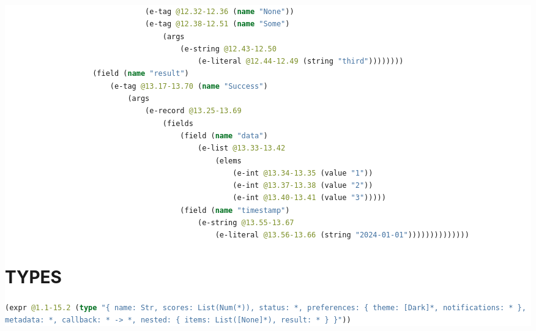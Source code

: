 ~~~clojure
								(e-tag @12.32-12.36 (name "None"))
								(e-tag @12.38-12.51 (name "Some")
									(args
										(e-string @12.43-12.50
											(e-literal @12.44-12.49 (string "third"))))))))
					(field (name "result")
						(e-tag @13.17-13.70 (name "Success")
							(args
								(e-record @13.25-13.69
									(fields
										(field (name "data")
											(e-list @13.33-13.42
												(elems
													(e-int @13.34-13.35 (value "1"))
													(e-int @13.37-13.38 (value "2"))
													(e-int @13.40-13.41 (value "3")))))
										(field (name "timestamp")
											(e-string @13.55-13.67
												(e-literal @13.56-13.66 (string "2024-01-01"))))))))))))))
~~~
# TYPES
~~~clojure
(expr @1.1-15.2 (type "{ name: Str, scores: List(Num(*)), status: *, preferences: { theme: [Dark]*, notifications: * }, metadata: *, callback: * -> *, nested: { items: List([None]*), result: * } }"))
~~~
